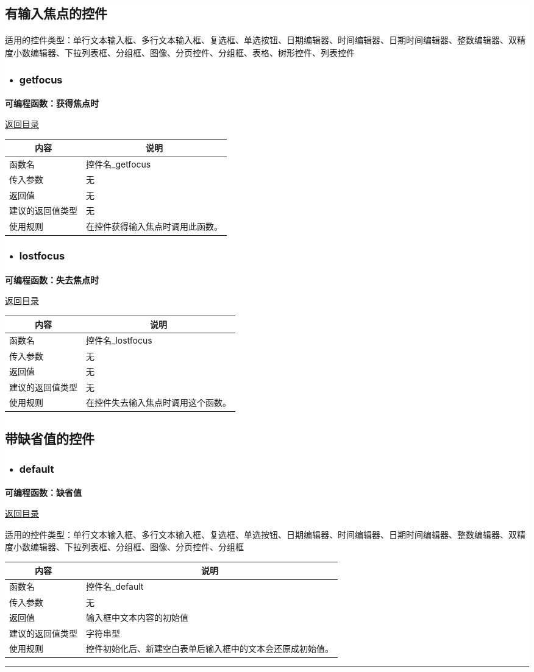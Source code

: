 
## 有输入焦点的控件

适用的控件类型：单行文本输入框、多行文本输入框、复选框、单选按钮、日期编辑器、时间编辑器、日期时间编辑器、整数编辑器、双精度小数编辑器、下拉列表框、分组框、图像、分页控件、分组框、表格、树形控件、列表控件

- ### getfocus

**可编程函数：获得焦点时**

[返回目录](#目录)

|内容|说明|
| - | - |
|函数名|控件名_getfocus|
|传入参数|无|
|返回值|无|
|建议的返回值类型|无|
|使用规则|在控件获得输入焦点时调用此函数。|

- ### lostfocus

**可编程函数：失去焦点时**

[返回目录](#目录)

|内容|说明|
| - | - |
|函数名|控件名_lostfocus|
|传入参数|无|
|返回值|无|
|建议的返回值类型|无|
|使用规则|在控件失去输入焦点时调用这个函数。|

## 带缺省值的控件

- ### default

**可编程函数：缺省值**

[返回目录](#目录)

适用的控件类型：单行文本输入框、多行文本输入框、复选框、单选按钮、日期编辑器、时间编辑器、日期时间编辑器、整数编辑器、双精度小数编辑器、下拉列表框、分组框、图像、分页控件、分组框

|内容|说明|
| - | - |
|函数名|控件名_default|
|传入参数|无|
|返回值|输入框中文本内容的初始值|
|建议的返回值类型|字符串型|
|使用规则|控件初始化后、新建空白表单后输入框中的文本会还原成初始值。|

---